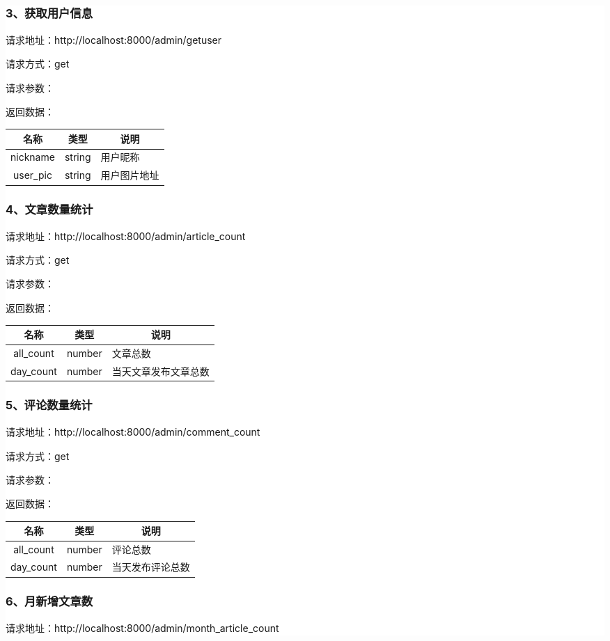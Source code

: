 

### 3、获取用户信息

请求地址：http://localhost:8000/admin/getuser

请求方式：get

请求参数：

返回数据：

|   名称   |  类型  | 说明         |
| :------: | :----: | ------------ |
| nickname | string | 用户昵称     |
| user_pic | string | 用户图片地址 |



### 4、文章数量统计

请求地址：http://localhost:8000/admin/article_count

请求方式：get

请求参数：

返回数据：

|   名称    |  类型  | 说明                 |
| :-------: | :----: | -------------------- |
| all_count | number | 文章总数             |
| day_count | number | 当天文章发布文章总数 |



### 5、评论数量统计

请求地址：http://localhost:8000/admin/comment_count

请求方式：get

请求参数：

返回数据：

|   名称    |  类型  | 说明             |
| :-------: | :----: | ---------------- |
| all_count | number | 评论总数         |
| day_count | number | 当天发布评论总数 |



### 6、月新增文章数

请求地址：http://localhost:8000/admin/month_article_count

